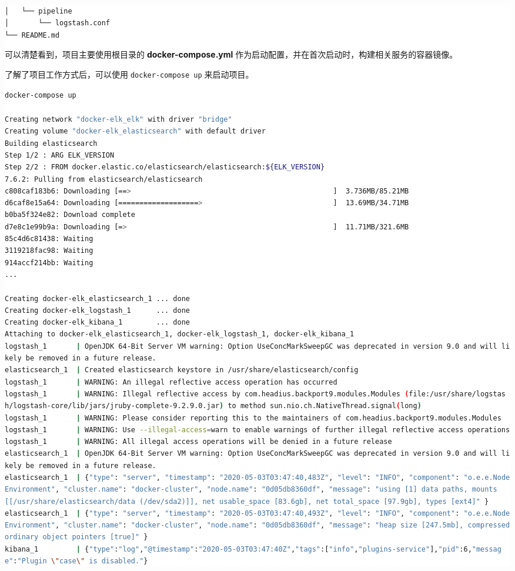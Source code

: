 ```text
│   └── pipeline
│       └── logstash.conf
└── README.md
```

可以清楚看到，项目主要使用根目录的 **docker-compose.yml** 作为启动配置，并在首次启动时，构建相关服务的容器镜像。

了解了项目工作方式后，可以使用 `docker-compose up` 来启动项目。

```bash
docker-compose up

Creating network "docker-elk_elk" with driver "bridge"
Creating volume "docker-elk_elasticsearch" with default driver
Building elasticsearch
Step 1/2 : ARG ELK_VERSION
Step 2/2 : FROM docker.elastic.co/elasticsearch/elasticsearch:${ELK_VERSION}
7.6.2: Pulling from elasticsearch/elasticsearch
c808caf183b6: Downloading [==>                                                ]  3.736MB/85.21MB
d6caf8e15a64: Downloading [===================>                               ]  13.69MB/34.71MB
b0ba5f324e82: Download complete
d7e8c1e99b9a: Downloading [=>                                                 ]  11.71MB/321.6MB
85c4d6c81438: Waiting
3119218fac98: Waiting
914accf214bb: Waiting
...

Creating docker-elk_elasticsearch_1 ... done
Creating docker-elk_logstash_1      ... done
Creating docker-elk_kibana_1        ... done
Attaching to docker-elk_elasticsearch_1, docker-elk_logstash_1, docker-elk_kibana_1
logstash_1       | OpenJDK 64-Bit Server VM warning: Option UseConcMarkSweepGC was deprecated in version 9.0 and will likely be removed in a future release.
elasticsearch_1  | Created elasticsearch keystore in /usr/share/elasticsearch/config
logstash_1       | WARNING: An illegal reflective access operation has occurred
logstash_1       | WARNING: Illegal reflective access by com.headius.backport9.modules.Modules (file:/usr/share/logstash/logstash-core/lib/jars/jruby-complete-9.2.9.0.jar) to method sun.nio.ch.NativeThread.signal(long)
logstash_1       | WARNING: Please consider reporting this to the maintainers of com.headius.backport9.modules.Modules
logstash_1       | WARNING: Use --illegal-access=warn to enable warnings of further illegal reflective access operations
logstash_1       | WARNING: All illegal access operations will be denied in a future release
elasticsearch_1  | OpenJDK 64-Bit Server VM warning: Option UseConcMarkSweepGC was deprecated in version 9.0 and will likely be removed in a future release.
elasticsearch_1  | {"type": "server", "timestamp": "2020-05-03T03:47:40,483Z", "level": "INFO", "component": "o.e.e.NodeEnvironment", "cluster.name": "docker-cluster", "node.name": "0d05db8360df", "message": "using [1] data paths, mounts [[/usr/share/elasticsearch/data (/dev/sda2)]], net usable_space [83.6gb], net total_space [97.9gb], types [ext4]" }
elasticsearch_1  | {"type": "server", "timestamp": "2020-05-03T03:47:40,493Z", "level": "INFO", "component": "o.e.e.NodeEnvironment", "cluster.name": "docker-cluster", "node.name": "0d05db8360df", "message": "heap size [247.5mb], compressed ordinary object pointers [true]" }
kibana_1         | {"type":"log","@timestamp":"2020-05-03T03:47:40Z","tags":["info","plugins-service"],"pid":6,"message":"Plugin \"case\" is disabled."}
```
